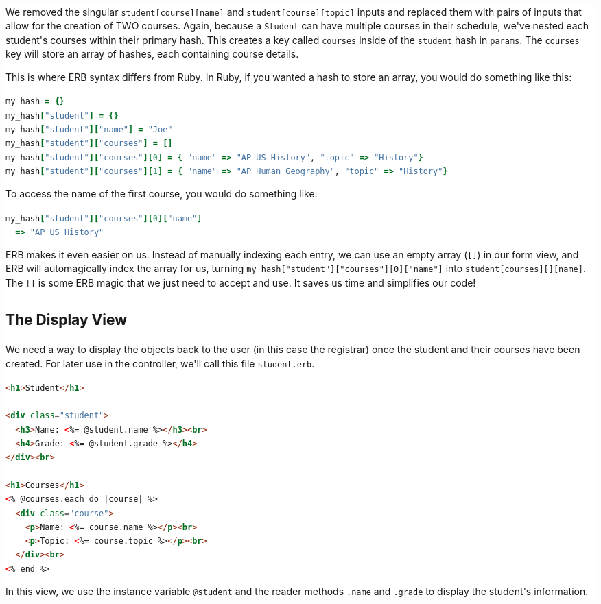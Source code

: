 We removed the singular `student[course][name]` and `student[course][topic]` inputs and replaced them with pairs of inputs that allow for the creation of TWO courses. Again, because a `Student` can have multiple courses in their schedule, we've nested each student's courses within their primary hash. This creates a key called `courses` inside of the `student` hash in `params`. The `courses` key will store an array of hashes, each containing course details.

This is where ERB syntax differs from Ruby. In Ruby, if you wanted a hash to store an array, you would do something like this:

```ruby
my_hash = {}
my_hash["student"] = {}
my_hash["student"]["name"] = "Joe"
my_hash["student"]["courses"] = []
my_hash["student"]["courses"][0] = { "name" => "AP US History", "topic" => "History"}
my_hash["student"]["courses"][1] = { "name" => "AP Human Geography", "topic" => "History"}
```

To access the name of the first course, you would do something like:

```ruby
my_hash["student"]["courses"][0]["name"]
  => "AP US History"
```

ERB makes it even easier on us. Instead of manually indexing each entry, we can use an empty array (`[]`) in our form view, and ERB will automagically index the array for us, turning `my_hash["student"]["courses"][0]["name"]` into `student[courses][][name]`. The `[]` is some ERB magic that we just need to accept and use. It saves us time and simplifies our code!


## The Display View

We need a way to display the objects back to the user (in this case the registrar) once the student and their courses have been created. For later use in the controller, we'll call this file `student.erb`.

```html
<h1>Student</h1>

<div class="student">
  <h3>Name: <%= @student.name %></h3><br>
  <h4>Grade: <%= @student.grade %></h4>
</div><br>

<h1>Courses</h1>
<% @courses.each do |course| %>
  <div class="course">
    <p>Name: <%= course.name %></p><br>
    <p>Topic: <%= course.topic %></p><br>
  </div><br>
<% end %>
```

In this view, we use the instance variable `@student` and the reader methods `.name` and `.grade` to display the student's information.

